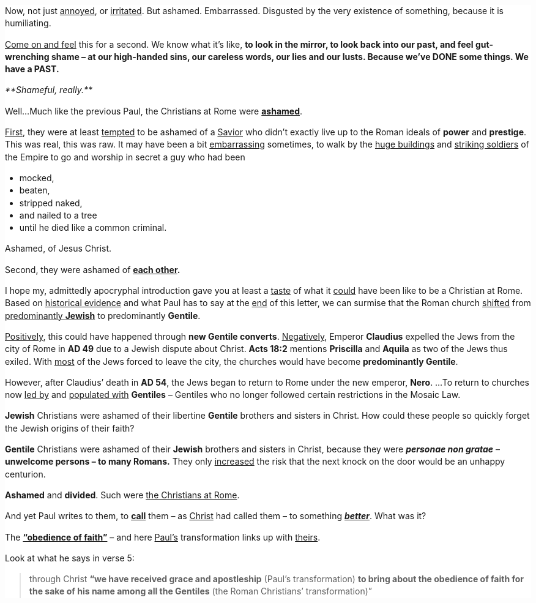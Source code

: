 Now, not just <u>annoyed</u>, or <u>irritated</u>. But ashamed. Embarrassed. Disgusted by the very existence of something, because it is humiliating.

<u>Come on and feel</u> this for a second. We know what it’s like, **to look in the mirror, to look back into our past, and feel gut-wrenching shame – at our high-handed sins, our careless words, our lies and our lusts. Because we’ve DONE some things. We have a PAST.**

*\*\*Shameful, really.\*\**

Well…Much like the previous Paul, the Christians at Rome were **<u>ashamed</u>**.

<u>First</u>, they were at least <u>tempted</u> to be ashamed of a <u>Savior</u> who didn’t exactly live up to the Roman ideals of **power** and **prestige**. This was real, this was raw. It may have been a bit <u>embarrassing</u> sometimes, to walk by the <u>huge buildings</u> and <u>striking soldiers</u> of the Empire to go and worship in secret a guy who had been

- mocked,
- beaten,
- stripped naked,
- and nailed to a tree
- until he died like a common criminal.

Ashamed, of Jesus Christ.

Second, they were ashamed of **<u>each other</u>.**

I hope my, admittedly apocryphal introduction gave you at least a <u>taste</u> of what it <u>could</u> have been like to be a Christian at Rome. Based on <u>historical evidence</u> and what Paul has to say at the <u>end</u> of this letter, we can surmise that the Roman church <u>shifted</u> from <u>predominantly **Jewish**</u> to predominantly **Gentile**.

<u>Positively</u>, this could have happened through **new Gentile converts**. <u>Negatively</u>, Emperor **Claudius** expelled the Jews from the city of Rome in **AD 49** due to a Jewish dispute about Christ. **Acts 18:2** mentions **Priscilla** and **Aquila** as two of the Jews thus exiled. With <u>most</u> of the Jews forced to leave the city, the churches would have become **predominantly Gentile**.

However, after Claudius’ death in **AD 54**, the Jews began to return to Rome under the new emperor, **Nero**. …To return to churches now <u>led by</u> and <u>populated with</u> **Gentiles** – Gentiles who no longer followed certain restrictions in the Mosaic Law.

**Jewish** Christians were ashamed of their libertine **Gentile** brothers and sisters in Christ. How could these people so quickly forget the Jewish origins of their faith?

**Gentile** Christians were ashamed of their **Jewish** brothers and sisters in Christ, because they were ***personae non gratae*** – **unwelcome persons – to many Romans.** They only <u>increased</u> the risk that the next knock on the door would be an unhappy centurion.

**Ashamed** and **divided**. Such were <u>the Christians at Rome</u>.

And yet Paul writes to them, to **<u>call</u>** them – as <u>Christ</u> had called them – to something ***<u>better</u>***. What was it?

The **<u>“obedience of faith”</u>** – and here <u>Paul’s</u> transformation links up with <u>theirs</u>.

Look at what he says in verse 5:

> through Christ **“we have received grace and apostleship** (Paul’s transformation) **to bring about the obedience of faith for the sake of his name among all the Gentiles** (the Roman Christians’ transformation)”
